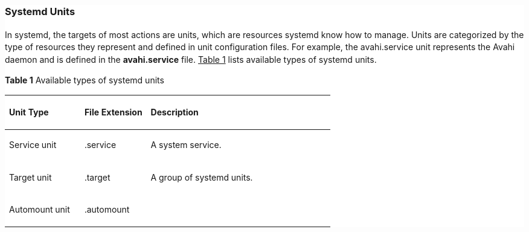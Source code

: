 ### Systemd Units
In systemd, the targets of most actions are units, which are resources systemd know how to manage. Units are categorized by the type of resources they represent and defined in unit configuration files. For example, the avahi.service unit represents the Avahi daemon and is defined in the  **avahi.service**  file.  [Table 1](#en-us_topic_0151921012_t2dcb6d973cc249ed9ccd56729751ca6b)  lists available types of systemd units.

**Table  1**  Available types of systemd units

<a name="en-us_topic_0151921012_t2dcb6d973cc249ed9ccd56729751ca6b"></a>
<table><thead align="left"><tr id="en-us_topic_0151921012_r7b42846c4fae43e7884a3f020f608fe2"><th class="cellrowborder" valign="top" width="23.18%" id="mcps1.2.4.1.1"><p id="en-us_topic_0151921012_ab281691f1f2b4cc1bbe493047d2362d9"><a name="en-us_topic_0151921012_ab281691f1f2b4cc1bbe493047d2362d9"></a><a name="en-us_topic_0151921012_ab281691f1f2b4cc1bbe493047d2362d9"></a>Unit Type</p>
</th>
<th class="cellrowborder" valign="top" width="20.36%" id="mcps1.2.4.1.2"><p id="en-us_topic_0151921012_a0f7c1823e26547e796c1641f97c33fdd"><a name="en-us_topic_0151921012_a0f7c1823e26547e796c1641f97c33fdd"></a><a name="en-us_topic_0151921012_a0f7c1823e26547e796c1641f97c33fdd"></a>File Extension</p>
</th>
<th class="cellrowborder" valign="top" width="56.46%" id="mcps1.2.4.1.3"><p id="en-us_topic_0151921012_a60a2db60a7044830b7484a6acc33be0e"><a name="en-us_topic_0151921012_a60a2db60a7044830b7484a6acc33be0e"></a><a name="en-us_topic_0151921012_a60a2db60a7044830b7484a6acc33be0e"></a>Description</p>
</th>
</tr>
</thead>
<tbody><tr id="en-us_topic_0151921012_r792e4f30a76a4d1a87472bf69f4208ab"><td class="cellrowborder" valign="top" width="23.18%" headers="mcps1.2.4.1.1 "><p id="en-us_topic_0151921012_a920c3978e086448eab26a0c108b3fc4b"><a name="en-us_topic_0151921012_a920c3978e086448eab26a0c108b3fc4b"></a><a name="en-us_topic_0151921012_a920c3978e086448eab26a0c108b3fc4b"></a>Service unit</p>
</td>
<td class="cellrowborder" valign="top" width="20.36%" headers="mcps1.2.4.1.2 "><p id="en-us_topic_0151921012_ab53b8d9e50b3496f9c42ac71130179a8"><a name="en-us_topic_0151921012_ab53b8d9e50b3496f9c42ac71130179a8"></a><a name="en-us_topic_0151921012_ab53b8d9e50b3496f9c42ac71130179a8"></a>.service</p>
</td>
<td class="cellrowborder" valign="top" width="56.46%" headers="mcps1.2.4.1.3 "><p id="en-us_topic_0151921012_a4021f8a9f8ac44889df66eb405ba8707"><a name="en-us_topic_0151921012_a4021f8a9f8ac44889df66eb405ba8707"></a><a name="en-us_topic_0151921012_a4021f8a9f8ac44889df66eb405ba8707"></a>A system service.</p>
</td>
</tr>
<tr id="en-us_topic_0151921012_r1dc46642b82640b8ba50c274a71c0115"><td class="cellrowborder" valign="top" width="23.18%" headers="mcps1.2.4.1.1 "><p id="en-us_topic_0151921012_acc7293f71641476d866484f4b4e2e17d"><a name="en-us_topic_0151921012_acc7293f71641476d866484f4b4e2e17d"></a><a name="en-us_topic_0151921012_acc7293f71641476d866484f4b4e2e17d"></a>Target unit</p>
</td>
<td class="cellrowborder" valign="top" width="20.36%" headers="mcps1.2.4.1.2 "><p id="en-us_topic_0151921012_a972c16ba24e44039a202a8a8b500cf0d"><a name="en-us_topic_0151921012_a972c16ba24e44039a202a8a8b500cf0d"></a><a name="en-us_topic_0151921012_a972c16ba24e44039a202a8a8b500cf0d"></a>.target</p>
</td>
<td class="cellrowborder" valign="top" width="56.46%" headers="mcps1.2.4.1.3 "><p id="en-us_topic_0151921012_a794b9638ea42413087672632eb3ecc9b"><a name="en-us_topic_0151921012_a794b9638ea42413087672632eb3ecc9b"></a><a name="en-us_topic_0151921012_a794b9638ea42413087672632eb3ecc9b"></a>A group of systemd units.</p>
</td>
</tr>
<tr id="en-us_topic_0151921012_rf862dcc0891e4292b214e743020fad44"><td class="cellrowborder" valign="top" width="23.18%" headers="mcps1.2.4.1.1 "><p id="en-us_topic_0151921012_aa36d2a004680460eb77cd61abfda11ff"><a name="en-us_topic_0151921012_aa36d2a004680460eb77cd61abfda11ff"></a><a name="en-us_topic_0151921012_aa36d2a004680460eb77cd61abfda11ff"></a>Automount unit</p>
</td>
<td class="cellrowborder" valign="top" width="20.36%" headers="mcps1.2.4.1.2 "><p id="en-us_topic_0151921012_aea349872c8b64346aca1fd99b220ade4"><a name="en-us_topic_0151921012_aea349872c8b64346aca1fd99b220ade4"></a><a name="en-us_topic_0151921012_aea349872c8b64346aca1fd99b220ade4"></a>.automount</p>